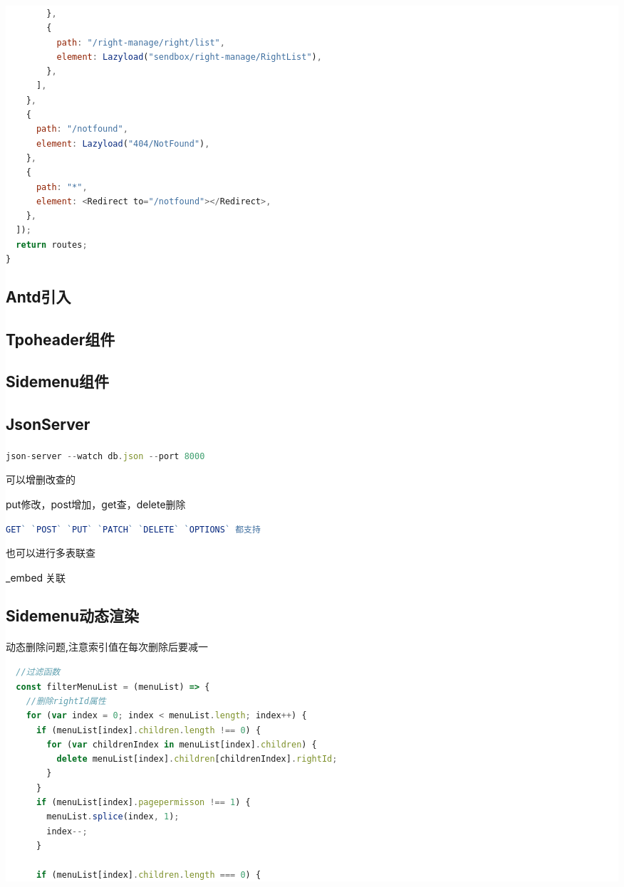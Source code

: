 ```js
        },
        {
          path: "/right-manage/right/list",
          element: Lazyload("sendbox/right-manage/RightList"),
        },
      ],
    },
    {
      path: "/notfound",
      element: Lazyload("404/NotFound"),
    },
    {
      path: "*",
      element: <Redirect to="/notfound"></Redirect>,
    },
  ]);
  return routes;
}
```

## Antd引入

## Tpoheader组件

## Sidemenu组件

## JsonServer

```js
json-server --watch db.json --port 8000
```

可以增删改查的

put修改，post增加，get查，delete删除

```js
GET` `POST` `PUT` `PATCH` `DELETE` `OPTIONS` 都支持
```

也可以进行多表联查

_embed 关联

## Sidemenu动态渲染

动态删除问题,注意索引值在每次删除后要减一

```js
  //过滤函数
  const filterMenuList = (menuList) => {
    //删除rightId属性
    for (var index = 0; index < menuList.length; index++) {
      if (menuList[index].children.length !== 0) {
        for (var childrenIndex in menuList[index].children) {
          delete menuList[index].children[childrenIndex].rightId;
        }
      }
      if (menuList[index].pagepermisson !== 1) {
        menuList.splice(index, 1);
        index--;
      }

      if (menuList[index].children.length === 0) {
```